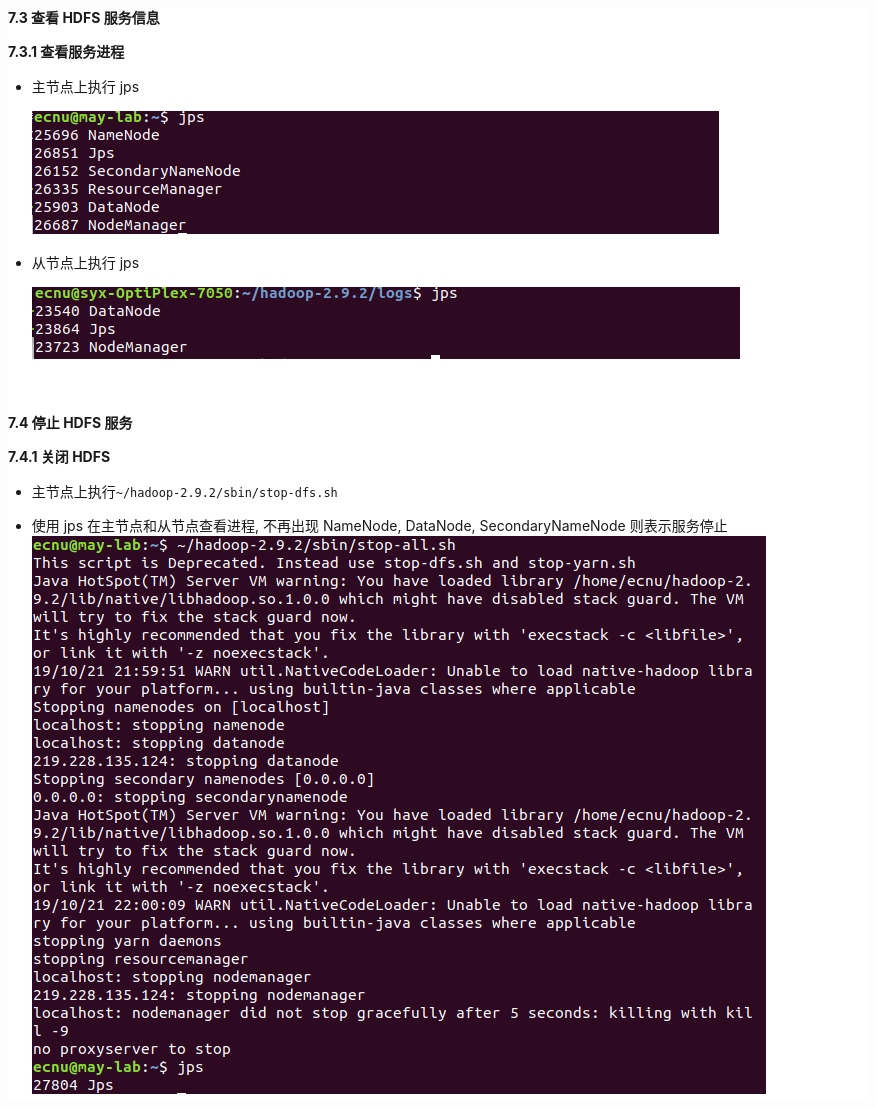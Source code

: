 **7.3 查看 HDFS 服务信息**

**7.3.1 查看服务进程**

- 主节点上执行 jps

  ![2.5.1](pictures/pic/2.5.1.png)

- 从节点上执行 jps

  ![s2.5.2](pictures/pic/s2.5.2.png)

  ​

**7.4 停止 HDFS 服务**

**7.4.1 关闭 HDFS**

- 主节点上执行`~/hadoop-2.9.2/sbin/stop-dfs.sh`

- 使用 jps 在主节点和从节点查看进程, 不再出现 NameNode, DataNode, SecondaryNameNode 则表示服务停止 ![s2.5.3](pictures/pic/s2.5.3.png)
